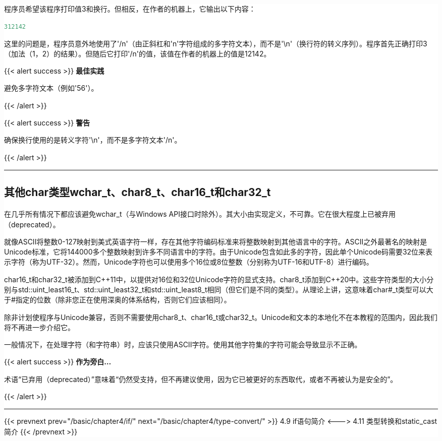 程序员希望该程序打印值3和换行。但相反，在作者的机器上，它输出以下内容：

```C++
312142
```

这里的问题是，程序员意外地使用了'/n'（由正斜杠和'n'字符组成的多字符文本），而不是'\n'（换行符的转义序列）。程序首先正确打印3（加法（1，2）的结果）。但随后它打印'/n'的值，该值在作者的机器上的值是12142。

{{< alert success >}}
**最佳实践**

避免多字符文本（例如'56'）。

{{< /alert >}}

{{< alert success >}}
**警告**

确保换行使用的是转义字符'\n'，而不是多字符文本'/n'。

{{< /alert >}}

***
## 其他char类型wchar_t、char8_t、char16_t和char32_t

在几乎所有情况下都应该避免wchar_t（与Windows API接口时除外）。其大小由实现定义，不可靠。它在很大程度上已被弃用（deprecated）。

就像ASCII将整数0-127映射到美式英语字符一样，存在其他字符编码标准来将整数映射到其他语言中的字符。ASCII之外最著名的映射是Unicode标准，它将144000多个整数映射到许多不同语言中的字符。由于Unicode包含如此多的字符，因此单个Unicode码需要32位来表示字符（称为UTF-32）。然而，Unicode字符也可以使用多个16位或8位整数（分别称为UTF-16和UTF-8）进行编码。

char16_t和char32_t被添加到C++11中，以提供对16位和32位Unicode字符的显式支持。char8_t添加到C++20中。这些字符类型的大小分别与std::uint_least16_t、std::uint_least32_t和std::uint_least8_t相同（但它们是不同的类型）。从理论上讲，这意味着char#_t类型可以大于#指定的位数（除非您正在使用深奥的体系结构，否则它们应该相同）。

除非计划使程序与Unicode兼容，否则不需要使用char8_t、char16_t或char32_t。Unicode和文本的本地化不在本教程的范围内，因此我们将不再进一步介绍它。

一般情况下，在处理字符（和字符串）时，应该只使用ASCII字符。使用其他字符集的字符可能会导致显示不正确。

{{< alert success >}}
**作为旁白…**

术语“已弃用（deprecated）”意味着“仍然受支持，但不再建议使用，因为它已被更好的东西取代，或者不再被认为是安全的”。

{{< /alert >}}

***

{{< prevnext prev="/basic/chapter4/if/" next="/basic/chapter4/type-convert/" >}}
4.9 if语句简介
<--->
4.11 类型转换和static_cast简介
{{< /prevnext >}}
